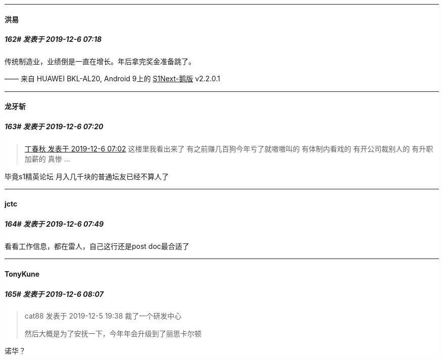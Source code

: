 





*****

####  洪易  
##### 162#       发表于 2019-12-6 07:18




传统制造业，业绩倒是一直在增长。年后拿完奖金准备跳了。

—— 来自 HUAWEI BKL-AL20, Android 9上的 [S1Next-鹅版](https://github.com/ykrank/S1-Next/releases) v2.2.0.1







*****

####  龙牙斩  
##### 163#       发表于 2019-12-6 07:20



<blockquote><a href="httphttps://bbs.saraba1st.com/2b/forum.php?mod=redirect&amp;goto=findpost&amp;pid=45743325&amp;ptid=1880437" target="_blank">丁春秋 发表于 2019-12-6 07:02</a>
这楼里我看出来了 有之前赚几百狗今年亏了就嗷嗷叫的 有体制内看戏的 有开公司裁别人的 有升职加薪的 真惨 ...</blockquote>
毕竟s1精英论坛 月入几千块的普通坛友已经不算人了







*****

####  jctc  
##### 164#       发表于 2019-12-6 07:49




看看工作信息，都在雷人，自己这行还是post doc最合适了







*****

####  TonyKune  
##### 165#       发表于 2019-12-6 08:07



<blockquote>cat88 发表于 2019-12-5 19:38
裁了一个研发中心

然后大概是为了安抚一下，今年年会升级到了丽思卡尔顿</blockquote>
诺华？
